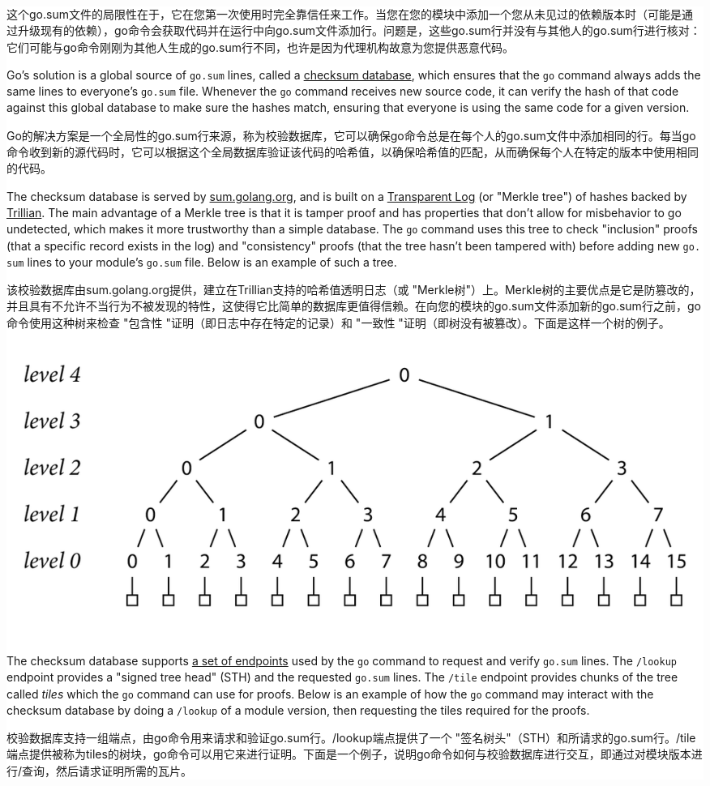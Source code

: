 这个go.sum文件的局限性在于，它在您第一次使用时完全靠信任来工作。当您在您的模块中添加一个您从未见过的依赖版本时（可能是通过升级现有的依赖），go命令会获取代码并在运行中向go.sum文件添加行。问题是，这些go.sum行并没有与其他人的go.sum行进行核对：它们可能与go命令刚刚为其他人生成的go.sum行不同，也许是因为代理机构故意为您提供恶意代码。

Go’s solution is a global source of `go.sum` lines, called a [checksum database](https://go.googlesource.com/proposal/+/master/design/25530-sumdb.md#checksum-database), which ensures that the `go` command always adds the same lines to everyone’s `go.sum` file. Whenever the `go` command receives new source code, it can verify the hash of that code against this global database to make sure the hashes match, ensuring that everyone is using the same code for a given version.

Go的解决方案是一个全局性的go.sum行来源，称为校验数据库，它可以确保go命令总是在每个人的go.sum文件中添加相同的行。每当go命令收到新的源代码时，它可以根据这个全局数据库验证该代码的哈希值，以确保哈希值的匹配，从而确保每个人在特定的版本中使用相同的代码。

The checksum database is served by [sum.golang.org](https://sum.golang.org/), and is built on a [Transparent Log](https://research.swtch.com/tlog) (or "Merkle tree") of hashes backed by [Trillian](https://github.com/google/trillian). The main advantage of a Merkle tree is that it is tamper proof and has properties that don’t allow for misbehavior to go undetected, which makes it more trustworthy than a simple database. The `go` command uses this tree to check "inclusion" proofs (that a specific record exists in the log) and "consistency" proofs (that the tree hasn’t been tampered with) before adding new `go.sum` lines to your module’s `go.sum` file. Below is an example of such a tree.

该校验数据库由sum.golang.org提供，建立在Trillian支持的哈希值透明日志（或 "Merkle树"）上。Merkle树的主要优点是它是防篡改的，并且具有不允许不当行为不被发现的特性，这使得它比简单的数据库更值得信赖。在向您的模块的go.sum文件添加新的go.sum行之前，go命令使用这种树来检查 "包含性 "证明（即日志中存在特定的记录）和 "一致性 "证明（即树没有被篡改）。下面是这样一个树的例子。

![img](ModuleMirrorAndChecksumDatabaseLaunched_img/tree.png)

The checksum database supports [a set of endpoints](https://go.googlesource.com/proposal/+/master/design/25530-sumdb.md#checksum-database) used by the `go` command to request and verify `go.sum` lines. The `/lookup` endpoint provides a "signed tree head" (STH) and the requested `go.sum` lines. The `/tile` endpoint provides chunks of the tree called *tiles* which the `go` command can use for proofs. Below is an example of how the `go` command may interact with the checksum database by doing a `/lookup` of a module version, then requesting the tiles required for the proofs.

校验数据库支持一组端点，由go命令用来请求和验证go.sum行。/lookup端点提供了一个 "签名树头"（STH）和所请求的go.sum行。/tile端点提供被称为tiles的树块，go命令可以用它来进行证明。下面是一个例子，说明go命令如何与校验数据库进行交互，即通过对模块版本进行/查询，然后请求证明所需的瓦片。
